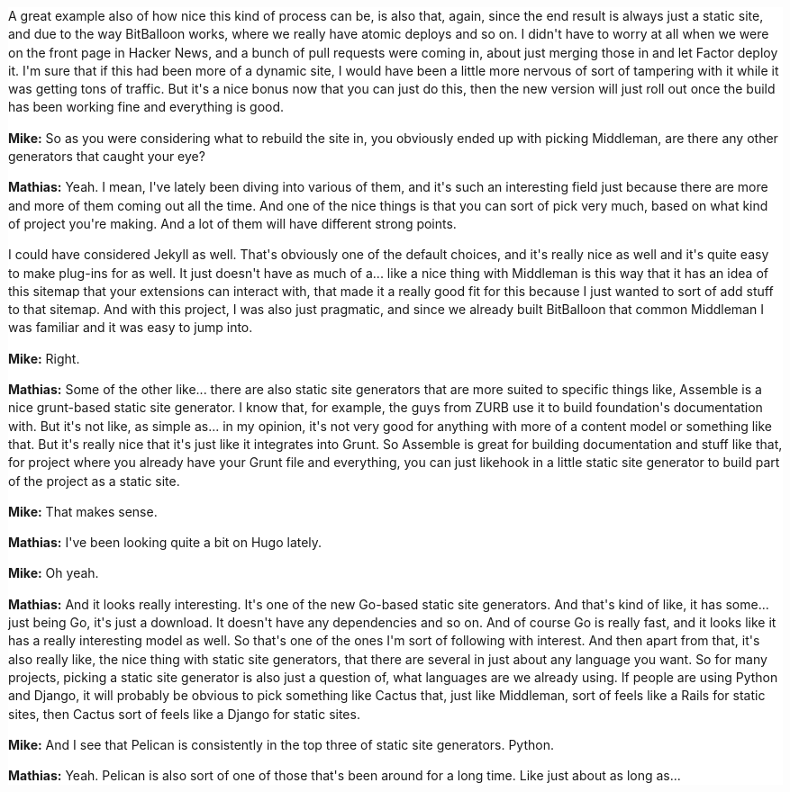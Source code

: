 A great example also of how nice this kind of process can be, is also that, again, since the end result is always just a static site, and due to the way BitBalloon works, where we really have atomic deploys and so on. I didn't have to worry at all when we were on the front page in Hacker News, and a bunch of pull requests were coming in, about just merging those in and let Factor deploy it. I'm sure that if this had been more of a dynamic site, I would have been a little more nervous of sort of tampering with it while it was getting tons of traffic. But it's a nice bonus now that you can just do this, then the new version will just roll out once the build has been working fine and everything is good.

**Mike:** So as you were considering what to rebuild the site in, you obviously ended up with picking Middleman, are there any other generators that caught your eye?

**Mathias:** Yeah. I mean, I've lately been diving into various of them, and it's such an interesting field just because there are more and more of them coming out all the time. And one of the nice things is that you can sort of pick very much, based on what kind of project you're making. And a lot of them will have different strong points.

I could have considered Jekyll as well. That's obviously one of the default choices, and it's really nice as well and it's quite easy to make plug-ins for as well. It just doesn't have as much of a... like a nice thing with Middleman is this way that it has an idea of this sitemap that your extensions can interact with, that made it a really good fit for this because I just wanted to sort of add stuff to that sitemap. And with this project, I was also just pragmatic, and since we already built BitBalloon that common Middleman I was familiar and it was easy to jump into.

**Mike:** Right.

**Mathias:** Some of the other like... there are also static site generators that are more suited to specific things like,  Assemble is a nice grunt-based static site generator. I know that, for example, the guys from ZURB use it to build foundation's documentation with. But it's not like, as simple as... in my opinion, it's not very good for anything with more of a content model or something like that. But it's really nice that it's just like it integrates into Grunt. So Assemble is great for building documentation and stuff like that, for project where you already have your Grunt file and everything, you can just likehook in a little static site generator to build part of the project as a static site.

**Mike:** That makes sense.

**Mathias:** I've been looking quite a bit on Hugo lately.

**Mike:** Oh yeah.

**Mathias:** And it looks really interesting. It's one of the new Go-based static site generators. And that's kind of like, it has some... just being Go, it's just a download. It doesn't have any dependencies and so on. And of course Go is really fast, and it looks like it has a really interesting model as well. So that's one of the ones I'm sort of following with interest. And then apart from that, it's also really like, the nice thing with static site generators, that there are several in just about any language you want. So for many projects, picking a static site generator is also just a question of, what languages are we already using. If people are using Python and Django, it will probably be obvious to pick something like Cactus that, just like Middleman, sort of feels like a Rails for static sites, then Cactus sort of feels like a Django for static sites.

**Mike:** And I see that Pelican is consistently in the top three of static site generators. Python.

**Mathias:** Yeah. Pelican is also sort of one of those that's been around for a long time. Like just about as long as...
